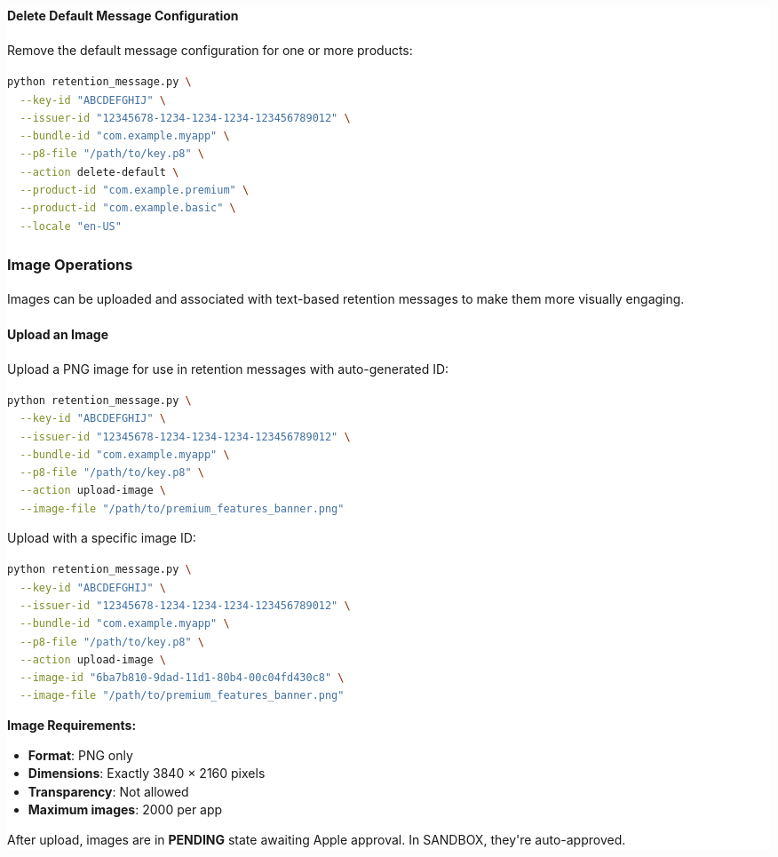 #### Delete Default Message Configuration

Remove the default message configuration for one or more products:

```bash
python retention_message.py \
  --key-id "ABCDEFGHIJ" \
  --issuer-id "12345678-1234-1234-1234-123456789012" \
  --bundle-id "com.example.myapp" \
  --p8-file "/path/to/key.p8" \
  --action delete-default \
  --product-id "com.example.premium" \
  --product-id "com.example.basic" \
  --locale "en-US"
```

### Image Operations

Images can be uploaded and associated with text-based retention messages to make them more visually engaging.

#### Upload an Image

Upload a PNG image for use in retention messages with auto-generated ID:

```bash
python retention_message.py \
  --key-id "ABCDEFGHIJ" \
  --issuer-id "12345678-1234-1234-1234-123456789012" \
  --bundle-id "com.example.myapp" \
  --p8-file "/path/to/key.p8" \
  --action upload-image \
  --image-file "/path/to/premium_features_banner.png"
```

Upload with a specific image ID:

```bash
python retention_message.py \
  --key-id "ABCDEFGHIJ" \
  --issuer-id "12345678-1234-1234-1234-123456789012" \
  --bundle-id "com.example.myapp" \
  --p8-file "/path/to/key.p8" \
  --action upload-image \
  --image-id "6ba7b810-9dad-11d1-80b4-00c04fd430c8" \
  --image-file "/path/to/premium_features_banner.png"
```

**Image Requirements:**
- **Format**: PNG only
- **Dimensions**: Exactly 3840 × 2160 pixels
- **Transparency**: Not allowed
- **Maximum images**: 2000 per app

After upload, images are in **PENDING** state awaiting Apple approval. In SANDBOX, they're auto-approved.
